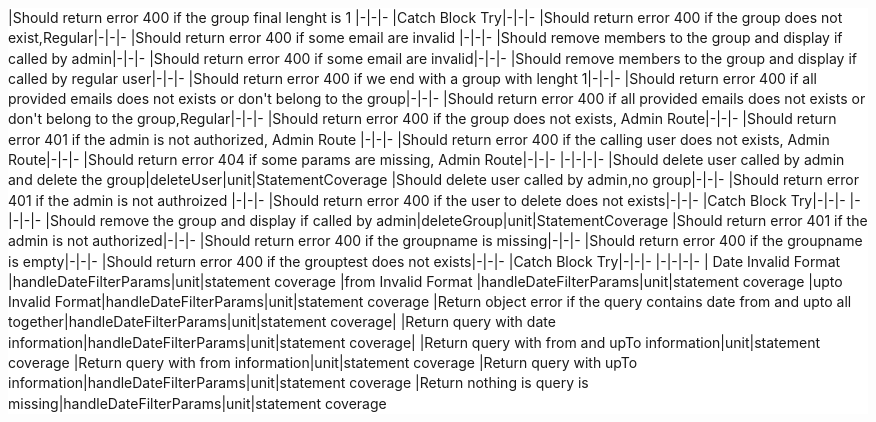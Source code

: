 |Should return error 400 if the group final lenght is 1 |-|-|-
|Catch Block Try|-|-|-
|Should return error 400 if the group does not exist,Regular|-|-|-
|Should return error 400 if some email are invalid |-|-|-
|Should remove members to the group and display if called by admin|-|-|-
|Should return error 400 if some email are invalid|-|-|-
|Should remove members to the group and display if called by regular user|-|-|-
|Should return error 400 if we end with a group with lenght 1|-|-|-
|Should return error 400 if all provided emails does not exists or don't belong to the group|-|-|-
|Should return error 400 if all provided emails does not exists or don't belong to the group,Regular|-|-|-
|Should return error 400 if the group does not exists, Admin Route|-|-|-
|Should return error 401 if the admin is not authorized, Admin Route |-|-|-
|Should return error 400 if the calling user does not exists, Admin Route|-|-|-
|Should return error 404 if some params are missing, Admin Route|-|-|-
|-|-|-|-
|Should delete user  called by admin and delete the group|deleteUser|unit|StatementCoverage
|Should delete user  called by admin,no group|-|-|-
|Should return error 401 if the admin is not authroized |-|-|-
|Should return error 400 if the user to delete does not exists|-|-|-
|Catch Block Try|-|-|-
|-|-|-|-
|Should remove  the group and display if called by admin|deleteGroup|unit|StatementCoverage
|Should return error 401 if the admin is not authorized|-|-|-
|Should return error 400 if the groupname is missing|-|-|-
|Should return error 400 if the groupname is empty|-|-|-
|Should return error 400 if the grouptest does not exists|-|-|-
|Catch Block Try|-|-|-
|-|-|-|-
| Date Invalid Format |handleDateFilterParams|unit|statement coverage
|from Invalid Format |handleDateFilterParams|unit|statement coverage
|upto Invalid Format|handleDateFilterParams|unit|statement coverage
|Return object error if the query contains date from and upto all together|handleDateFilterParams|unit|statement coverage|
|Return query with date information|handleDateFilterParams|unit|statement coverage|
|Return query with from and upTo information|unit|statement coverage
|Return query with from  information|unit|statement coverage
|Return query with upTo information|handleDateFilterParams|unit|statement coverage
|Return nothing is query is missing|handleDateFilterParams|unit|statement coverage